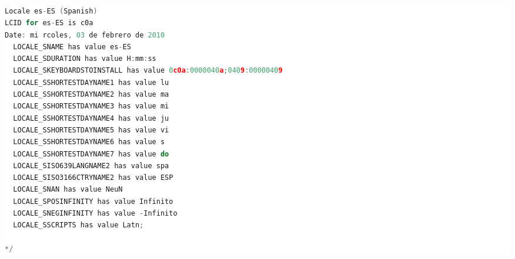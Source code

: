 ```C++
Locale es-ES (Spanish)
LCID for es-ES is c0a
Date: mi rcoles, 03 de febrero de 2010
  LOCALE_SNAME has value es-ES
  LOCALE_SDURATION has value H:mm:ss
  LOCALE_SKEYBOARDSTOINSTALL has value 0c0a:0000040a;0409:00000409
  LOCALE_SSHORTESTDAYNAME1 has value lu
  LOCALE_SSHORTESTDAYNAME2 has value ma
  LOCALE_SSHORTESTDAYNAME3 has value mi
  LOCALE_SSHORTESTDAYNAME4 has value ju
  LOCALE_SSHORTESTDAYNAME5 has value vi
  LOCALE_SSHORTESTDAYNAME6 has value s 
  LOCALE_SSHORTESTDAYNAME7 has value do
  LOCALE_SISO639LANGNAME2 has value spa
  LOCALE_SISO3166CTRYNAME2 has value ESP
  LOCALE_SNAN has value NeuN
  LOCALE_SPOSINFINITY has value Infinito
  LOCALE_SNEGINFINITY has value -Infinito
  LOCALE_SSCRIPTS has value Latn;

*/
```



 

 



